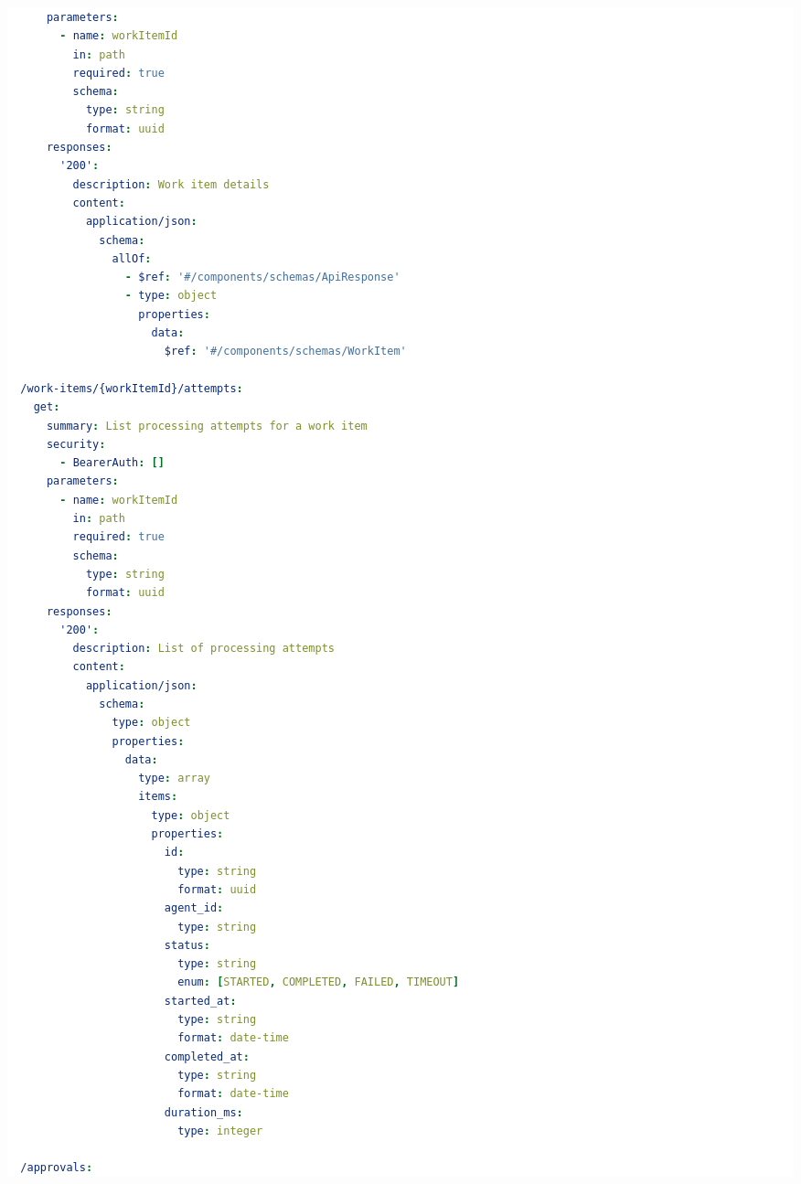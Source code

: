 ```yaml
      parameters:
        - name: workItemId
          in: path
          required: true
          schema:
            type: string
            format: uuid
      responses:
        '200':
          description: Work item details
          content:
            application/json:
              schema:
                allOf:
                  - $ref: '#/components/schemas/ApiResponse'
                  - type: object
                    properties:
                      data:
                        $ref: '#/components/schemas/WorkItem'

  /work-items/{workItemId}/attempts:
    get:
      summary: List processing attempts for a work item
      security:
        - BearerAuth: []
      parameters:
        - name: workItemId
          in: path
          required: true
          schema:
            type: string
            format: uuid
      responses:
        '200':
          description: List of processing attempts
          content:
            application/json:
              schema:
                type: object
                properties:
                  data:
                    type: array
                    items:
                      type: object
                      properties:
                        id:
                          type: string
                          format: uuid
                        agent_id:
                          type: string
                        status:
                          type: string
                          enum: [STARTED, COMPLETED, FAILED, TIMEOUT]
                        started_at:
                          type: string
                          format: date-time
                        completed_at:
                          type: string
                          format: date-time
                        duration_ms:
                          type: integer

  /approvals:
```